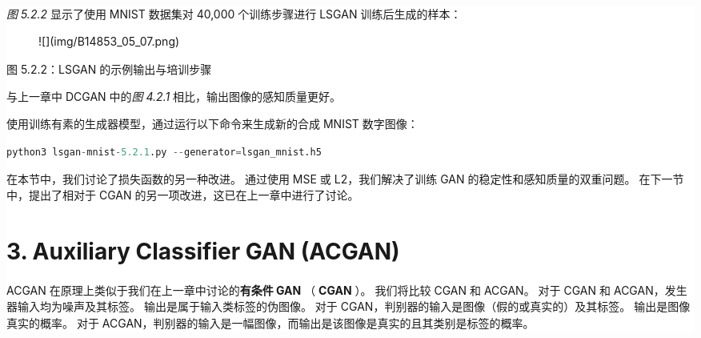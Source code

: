 *图 5.2.2* 显示了使用 MNIST 数据集对 40,000 个训练步骤进行 LSGAN 训练后生成的样本：

<figure class="mediaobject">![](img/B14853_05_07.png)</figure>

图 5.2.2：LSGAN 的示例输出与培训步骤

与上一章中 DCGAN 中的*图 4.2.1* 相比，输出图像的感知质量更好。

使用训练有素的生成器模型，通过运行以下命令来生成新的合成 MNIST 数字图像：

```py
python3 lsgan-mnist-5.2.1.py --generator=lsgan_mnist.h5 
```

在本节中，我们讨论了损失函数的另一种改进。 通过使用 MSE 或 L2，我们解决了训练 GAN 的稳定性和感知质量的双重问题。 在下一节中，提出了相对于 CGAN 的另一项改进，这已在上一章中进行了讨论。

# 3\. Auxiliary Classifier GAN (ACGAN)

ACGAN 在原理上类似于我们在上一章中讨论的**有条件 GAN** （ **CGAN** ）。 我们将比较 CGAN 和 ACGAN。 对于 CGAN 和 ACGAN，发生器输入均为噪声及其标签。 输出是属于输入类标签的伪图像。 对于 CGAN，判别器的输入是图像（假的或真实的）及其标签。 输出是图像真实的概率。 对于 ACGAN，判别器的输入是一幅图像，而输出是该图像是真实的且其类别是标签的概率。
